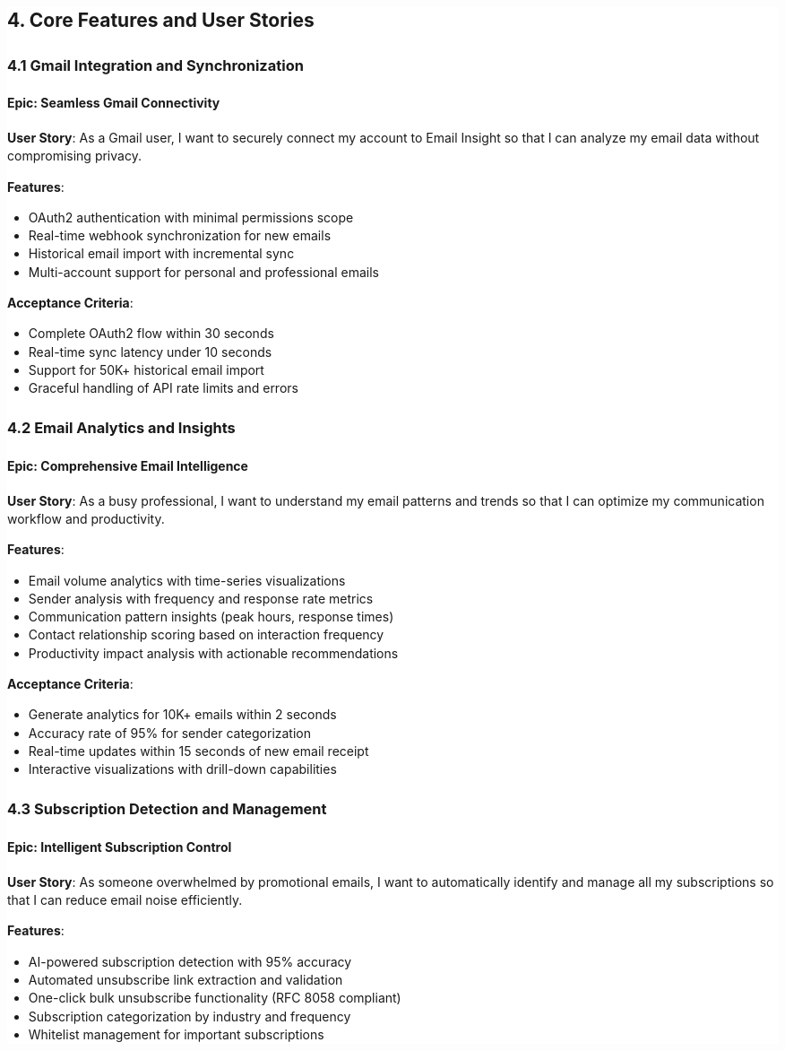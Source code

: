 
## 4. Core Features and User Stories

### 4.1 Gmail Integration and Synchronization

#### Epic: Seamless Gmail Connectivity
**User Story**: As a Gmail user, I want to securely connect my account to Email Insight so that I can analyze my email data without compromising privacy.

**Features**:
- OAuth2 authentication with minimal permissions scope
- Real-time webhook synchronization for new emails
- Historical email import with incremental sync
- Multi-account support for personal and professional emails

**Acceptance Criteria**:
- Complete OAuth2 flow within 30 seconds
- Real-time sync latency under 10 seconds
- Support for 50K+ historical email import
- Graceful handling of API rate limits and errors

### 4.2 Email Analytics and Insights

#### Epic: Comprehensive Email Intelligence
**User Story**: As a busy professional, I want to understand my email patterns and trends so that I can optimize my communication workflow and productivity.

**Features**:
- Email volume analytics with time-series visualizations
- Sender analysis with frequency and response rate metrics
- Communication pattern insights (peak hours, response times)
- Contact relationship scoring based on interaction frequency
- Productivity impact analysis with actionable recommendations

**Acceptance Criteria**:
- Generate analytics for 10K+ emails within 2 seconds
- Accuracy rate of 95% for sender categorization
- Real-time updates within 15 seconds of new email receipt
- Interactive visualizations with drill-down capabilities

### 4.3 Subscription Detection and Management

#### Epic: Intelligent Subscription Control
**User Story**: As someone overwhelmed by promotional emails, I want to automatically identify and manage all my subscriptions so that I can reduce email noise efficiently.

**Features**:
- AI-powered subscription detection with 95% accuracy
- Automated unsubscribe link extraction and validation
- One-click bulk unsubscribe functionality (RFC 8058 compliant)
- Subscription categorization by industry and frequency
- Whitelist management for important subscriptions
